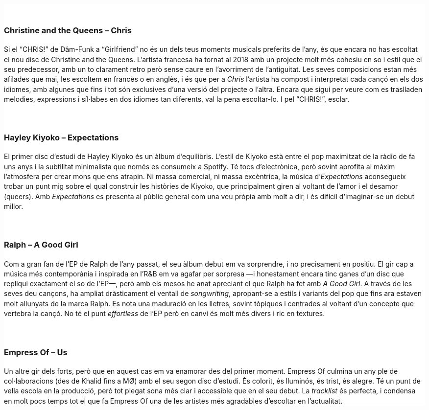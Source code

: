 <figure>
	<img src="{{ '/assets/img/2018/2018_albums_32.jpg' | prepend: site.baseurl }}" alt=""> 
</figure>

### Christine and the Queens – Chris

Si el “CHRIS!” de Dâm-Funk a “Girlfriend” no és un dels teus moments musicals preferits de l’any, és que encara no has escoltat el nou disc de Christine and the Queens. L’artista francesa ha tornat al 2018 amb un projecte molt més cohesiu en so i estil que el seu predecessor, amb un to clarament retro però sense caure en l’avorriment de l’antiguitat. Les seves composicions estan més afilades que mai, les escoltem en francès o en anglès, i és que per a *Chris* l’artista ha compost i interpretat cada cançó en els dos idiomes, amb algunes que fins i tot són exclusives d’una versió del projecte o l’altra. Encara que sigui per veure com es traslladen melodies, expressions i síl·labes en dos idiomes tan diferents, val la pena escoltar-lo. I pel “CHRIS!”, esclar.

<figure>
	<img src="{{ '/assets/img/2018/2018_albums_31.jpg' | prepend: site.baseurl }}" alt=""> 
</figure>

### Hayley Kiyoko – Expectations

El primer disc d’estudi de Hayley Kiyoko és un àlbum d’equilibris. L’estil de Kiyoko està entre el pop maximitzat de la ràdio de fa uns anys i la subtilitat minimalista que només es consumeix a Spotify. Té tocs d’electrònica, però sovint aprofita al màxim l’atmosfera per crear mons que ens 
atrapin. Ni massa comercial, ni massa excèntrica, la música d’*Expectations* aconsegueix trobar un punt mig sobre el qual construir les històries de Kiyoko, que principalment giren al voltant de l’amor i el desamor (queers). Amb *Expectations* es presenta al públic general com una veu pròpia amb molt a dir, i és difícil d’imaginar-se un debut millor.

<figure>
	<img src="{{ '/assets/img/2018/2018_albums_30.jpg' | prepend: site.baseurl }}" alt=""> 
</figure>

### Ralph – A Good Girl

Com a gran fan de l’EP de Ralph de l’any passat, el seu àlbum debut em va sorprendre, i no precisament en positiu. El gir cap a música més contemporània i inspirada en l’R&B em va agafar per sorpresa —i honestament encara tinc ganes d’un disc que repliqui exactament el so de l’EP—, però amb els mesos he anat apreciant el que Ralph ha fet amb *A Good Girl*. A través de les seves deu cançons, ha ampliat dràsticament el ventall de *songwriting*, apropant-se a estils i variants del pop que fins ara estaven molt allunyats de la marca Ralph. Es nota una maduració en les lletres, sovint tòpiques i centrades al voltant d’un concepte que vertebra la cançó. No té el punt *effortless* de l’EP però en canvi és molt més divers i ric en textures. 

<figure>
	<img src="{{ '/assets/img/2018/2018_albums_29.jpg' | prepend: site.baseurl }}" alt=""> 
</figure>

### Empress Of – Us

Un altre gir dels forts, però que en aquest cas em va enamorar des del primer moment. Empress Of culmina un any ple de col·laboracions (des de Khalid fins a MØ) amb el seu segon disc d’estudi. És colorit, és lluminós, és trist, és alegre. Té un punt de vella escola en la producció, però tot plegat sona més clar i accessible que en el seu debut. La *tracklist* és perfecta, i condensa en molt pocs temps tot el que fa Empress Of una de les artistes més agradables d’escoltar en l’actualitat.
